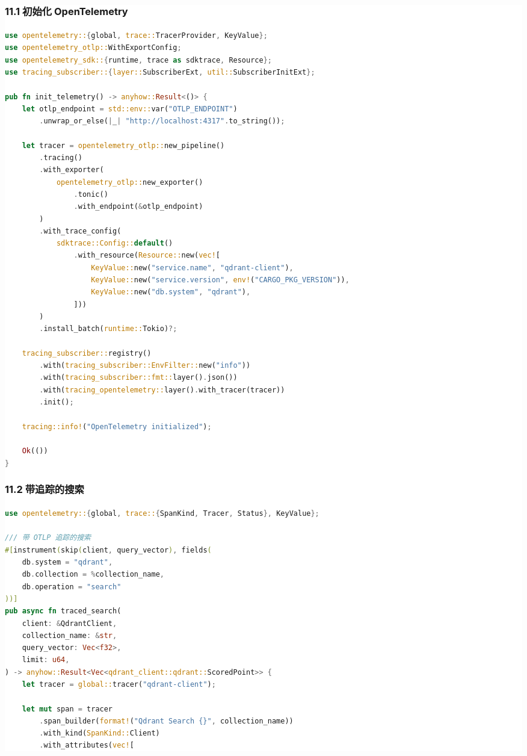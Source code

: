 ### 11.1 初始化 OpenTelemetry

```rust
use opentelemetry::{global, trace::TracerProvider, KeyValue};
use opentelemetry_otlp::WithExportConfig;
use opentelemetry_sdk::{runtime, trace as sdktrace, Resource};
use tracing_subscriber::{layer::SubscriberExt, util::SubscriberInitExt};

pub fn init_telemetry() -> anyhow::Result<()> {
    let otlp_endpoint = std::env::var("OTLP_ENDPOINT")
        .unwrap_or_else(|_| "http://localhost:4317".to_string());

    let tracer = opentelemetry_otlp::new_pipeline()
        .tracing()
        .with_exporter(
            opentelemetry_otlp::new_exporter()
                .tonic()
                .with_endpoint(&otlp_endpoint)
        )
        .with_trace_config(
            sdktrace::Config::default()
                .with_resource(Resource::new(vec![
                    KeyValue::new("service.name", "qdrant-client"),
                    KeyValue::new("service.version", env!("CARGO_PKG_VERSION")),
                    KeyValue::new("db.system", "qdrant"),
                ]))
        )
        .install_batch(runtime::Tokio)?;

    tracing_subscriber::registry()
        .with(tracing_subscriber::EnvFilter::new("info"))
        .with(tracing_subscriber::fmt::layer().json())
        .with(tracing_opentelemetry::layer().with_tracer(tracer))
        .init();

    tracing::info!("OpenTelemetry initialized");

    Ok(())
}
```

### 11.2 带追踪的搜索

```rust
use opentelemetry::{global, trace::{SpanKind, Tracer, Status}, KeyValue};

/// 带 OTLP 追踪的搜索
#[instrument(skip(client, query_vector), fields(
    db.system = "qdrant",
    db.collection = %collection_name,
    db.operation = "search"
))]
pub async fn traced_search(
    client: &QdrantClient,
    collection_name: &str,
    query_vector: Vec<f32>,
    limit: u64,
) -> anyhow::Result<Vec<qdrant_client::qdrant::ScoredPoint>> {
    let tracer = global::tracer("qdrant-client");
    
    let mut span = tracer
        .span_builder(format!("Qdrant Search {}", collection_name))
        .with_kind(SpanKind::Client)
        .with_attributes(vec![
```